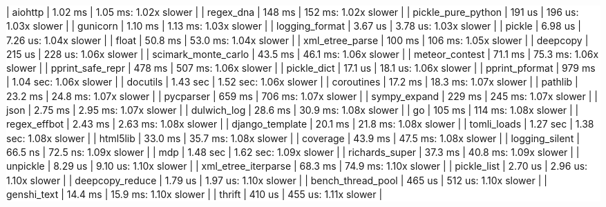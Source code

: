 | aiohttp                    | 1.02 ms                                                | 1.05 ms: 1.02x slower                                                |
| regex_dna                  | 148 ms                                                 | 152 ms: 1.02x slower                                                 |
| pickle_pure_python         | 191 us                                                 | 196 us: 1.03x slower                                                 |
| gunicorn                   | 1.10 ms                                                | 1.13 ms: 1.03x slower                                                |
| logging_format             | 3.67 us                                                | 3.78 us: 1.03x slower                                                |
| pickle                     | 6.98 us                                                | 7.26 us: 1.04x slower                                                |
| float                      | 50.8 ms                                                | 53.0 ms: 1.04x slower                                                |
| xml_etree_parse            | 100 ms                                                 | 106 ms: 1.05x slower                                                 |
| deepcopy                   | 215 us                                                 | 228 us: 1.06x slower                                                 |
| scimark_monte_carlo        | 43.5 ms                                                | 46.1 ms: 1.06x slower                                                |
| meteor_contest             | 71.1 ms                                                | 75.3 ms: 1.06x slower                                                |
| pprint_safe_repr           | 478 ms                                                 | 507 ms: 1.06x slower                                                 |
| pickle_dict                | 17.1 us                                                | 18.1 us: 1.06x slower                                                |
| pprint_pformat             | 979 ms                                                 | 1.04 sec: 1.06x slower                                               |
| docutils                   | 1.43 sec                                               | 1.52 sec: 1.06x slower                                               |
| coroutines                 | 17.2 ms                                                | 18.3 ms: 1.07x slower                                                |
| pathlib                    | 23.2 ms                                                | 24.8 ms: 1.07x slower                                                |
| pycparser                  | 659 ms                                                 | 706 ms: 1.07x slower                                                 |
| sympy_expand               | 229 ms                                                 | 245 ms: 1.07x slower                                                 |
| json                       | 2.75 ms                                                | 2.95 ms: 1.07x slower                                                |
| dulwich_log                | 28.6 ms                                                | 30.9 ms: 1.08x slower                                                |
| go                         | 105 ms                                                 | 114 ms: 1.08x slower                                                 |
| regex_effbot               | 2.43 ms                                                | 2.63 ms: 1.08x slower                                                |
| django_template            | 20.1 ms                                                | 21.8 ms: 1.08x slower                                                |
| tomli_loads                | 1.27 sec                                               | 1.38 sec: 1.08x slower                                               |
| html5lib                   | 33.0 ms                                                | 35.7 ms: 1.08x slower                                                |
| coverage                   | 43.9 ms                                                | 47.5 ms: 1.08x slower                                                |
| logging_silent             | 66.5 ns                                                | 72.5 ns: 1.09x slower                                                |
| mdp                        | 1.48 sec                                               | 1.62 sec: 1.09x slower                                               |
| richards_super             | 37.3 ms                                                | 40.8 ms: 1.09x slower                                                |
| unpickle                   | 8.29 us                                                | 9.10 us: 1.10x slower                                                |
| xml_etree_iterparse        | 68.3 ms                                                | 74.9 ms: 1.10x slower                                                |
| pickle_list                | 2.70 us                                                | 2.96 us: 1.10x slower                                                |
| deepcopy_reduce            | 1.79 us                                                | 1.97 us: 1.10x slower                                                |
| bench_thread_pool          | 465 us                                                 | 512 us: 1.10x slower                                                 |
| genshi_text                | 14.4 ms                                                | 15.9 ms: 1.10x slower                                                |
| thrift                     | 410 us                                                 | 455 us: 1.11x slower                                                 |